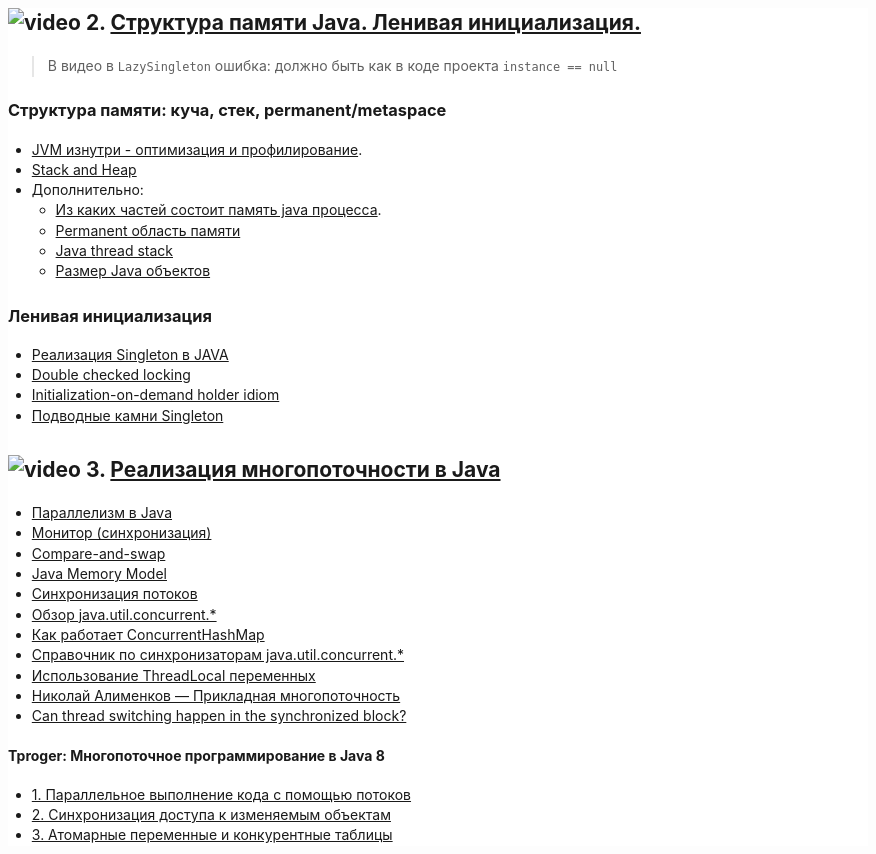 ## ![video](https://cloud.githubusercontent.com/assets/13649199/13672715/06dbc6ce-e6e7-11e5-81a9-04fbddb9e488.png) 2. <a href="https://www.youtube.com/watch?v=qpV0KRadPj8">Структура памяти Java. Ленивая инициализация.</a>
> В видео в `LazySingleton` ошибка: должно быть как в коде проекта `instance == null`

### Структура памяти: куча, стек, permanent/metaspace
  - <a href="https://documents.tips/technology/jvm-.html">JVM изнутри - оптимизация и профилирование</a>.
  - <a href="http://stackoverflow.com/questions/79923/what-and-where-are-the-stack-and-heap#24171266">Stack and Heap</a>
  - Дополнительно:
    - <a href="http://habrahabr.ru/post/117274/">Из каких частей состоит память java процесса</a>.
    - <a href="http://www.javaspecialist.ru/2011/04/permanent.html">Permanent область памяти</a>
    - <a href="http://www.javaspecialist.ru/2011/04/java-thread-stack.html">Java thread stack </a>
    - <a href="http://habrahabr.ru/post/134102/">Размер Java объектов</a>

### Ленивая инициализация
- <a href="https://habrahabr.ru/post/27108/">Реализация Singleton в JAVA</a>
- <a href="https://ru.wikipedia.org/wiki/Double_checked_locking">Double checked locking</a>
- <a href="https://en.wikipedia.org/wiki/Initialization-on-demand_holder_idiom">Initialization-on-demand holder idiom</a>
- <a href="https://tproger.ru/translations/singleton-pitfalls/">Подводные камни Singleton</a>

## ![video](https://cloud.githubusercontent.com/assets/13649199/13672715/06dbc6ce-e6e7-11e5-81a9-04fbddb9e488.png) 3. <a href="https://www.youtube.com/watch?v=8bFF-5r_Kig">Реализация многопоточности в Java</a>
- <a href="https://ru.wikipedia.org/wiki/Параллелизм_в_Java">Параллелизм в Java</a>
- <a href="https://ru.wikipedia.org/wiki/Монитор_(синхронизация)">Монитор (синхронизация)</a>
- <a href="https://en.wikipedia.org/wiki/Compare-and-swap">Compare-and-swap</a>
- <a href="http://www.javaspecialist.ru/2011/06/java-memory-model.html">Java Memory Model</a>
- <a href="http://www.skipy.ru/technics/synchronization.html">Синхронизация потоков</a>
- <a href="https://habrahabr.ru/company/luxoft/blog/157273">Обзор java.util.concurrent.*</a>
- <a href="https://habrahabr.ru/post/132884/">Как работает ConcurrentHashMap</a>
- <a href="https://habrahabr.ru/post/277669/"> Справочник по синхронизаторам java.util.concurrent.*</a>
- <a href="http://articles.javatalks.ru/articles/17">Использование ThreadLocal переменных</a>
- <a href="https://www.youtube.com/watch?v=8piqauDj2yo">Николай Алименков — Прикладная многопоточность</a>
- <a href="http://stackoverflow.com/questions/20163056/in-java-can-thread-switching-happen-in-the-synchronized-block">Can thread switching happen in the synchronized block?</a>

#### Tproger: Многопоточное программирование в Java 8
- <a href="https://tproger.ru/translations/java8-concurrency-tutorial-1/">1. Параллельное выполнение кода с помощью потоков</a>
- <a href="https://tproger.ru/translations/java8-concurrency-tutorial-2/">2. Синхронизация доступа к изменяемым объектам</a>
- <a href="https://tproger.ru/translations/java8-concurrency-tutorial-3/">3. Атомарные переменные и конкурентные таблицы</a>
